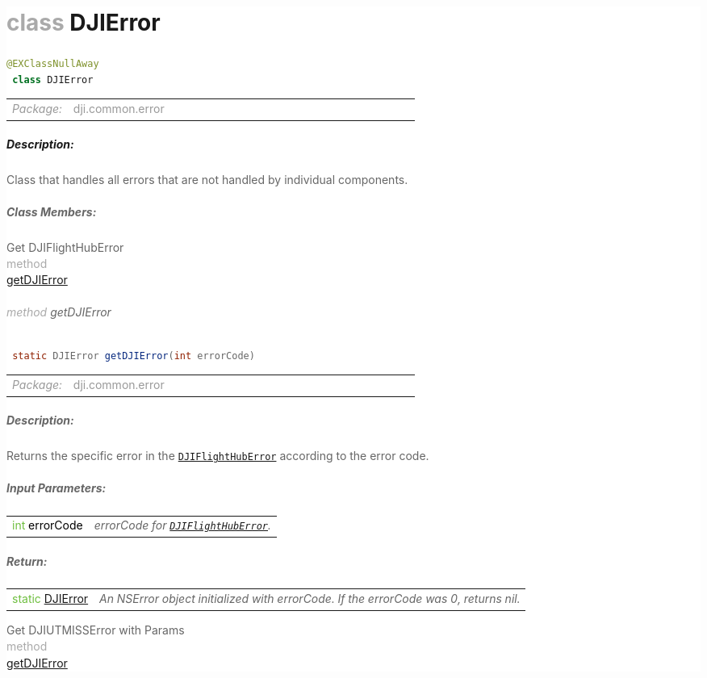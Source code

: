 <div class="article"><h1 ><font color="#AAA">class </font>DJIError</h1></div>

~~~java
@EXClassNullAway
 class DJIError 
~~~

<html><table class="table-supportedby"><tr valign="top"><td width=15%><font color="#999"><i>Package:</i></td><td width=85%><font color="#999">dji.common.error</td></tr></table></html>



##### Description:



<font color="#666">Class that handles all errors that are not handled by individual components.



##### Class Members:

<div class="api-row" id="djierror_djisdkflighthuberrorforcode"><div class="api-col left">Get DJIFlightHubError</div><div class="api-col middle" style="color:#AAA">method</div><div class="api-col right"><a class="trigger" href="#djierror_djisdkflighthuberrorforcode_inline">getDJIError</a></div></div><div class="inline-doc" id="djierror_djisdkflighthuberrorforcode_inline"

><div class="article"><h6 ><font color="#AAA">method </font>getDJIError</h6></div>

~~~java
 static DJIError getDJIError(int errorCode) 
~~~

<html><table class="table-supportedby"><tr valign="top"><td width=15%><font color="#999"><i>Package:</i></td><td width=85%><font color="#999">dji.common.error</td></tr></table></html>



##### Description:



<font color="#666">Returns the specific error in the <code><a href="/Components/SDKError/DJIError_DJISDKFlightHubError.html#djierror_djisdkflighthuberror">DJIFlightHubError</a></code> according to the error code.



##### Input Parameters:

<html><table class="table-inline-parameters"><tr valign="top"><td><font color="#70BF41">int <font color="#000">errorCode</td><td><font color="#666"><i>errorCode for <code><a href="/Components/SDKError/DJIError_DJISDKFlightHubError.html#djierror_djisdkflighthuberror">DJIFlightHubError</a></code>.</i></td></tr></table></html>

##### Return:

<html><table class="table-inline-parameters"><tr valign="top"><td><font color="#70BF41">static <a href="/Components/SDKError/DJIError.html#djierror">DJIError</a></td><td><font color="#666"><i>An NSError object initialized with errorCode. If the errorCode was 0, returns nil.</i></td></tr></table></html></div>

<div class="api-row" id="djierror_djiutmisserrorforcodewitherrorcode"><div class="api-col left">Get DJIUTMISSError with Params</div><div class="api-col middle" style="color:#AAA">method</div><div class="api-col right"><a class="trigger" href="#djierror_djiutmisserrorforcodewitherrorcode_inline">getDJIError</a></div></div><div class="inline-doc" id="djierror_djiutmisserrorforcodewitherrorcode_inline"
